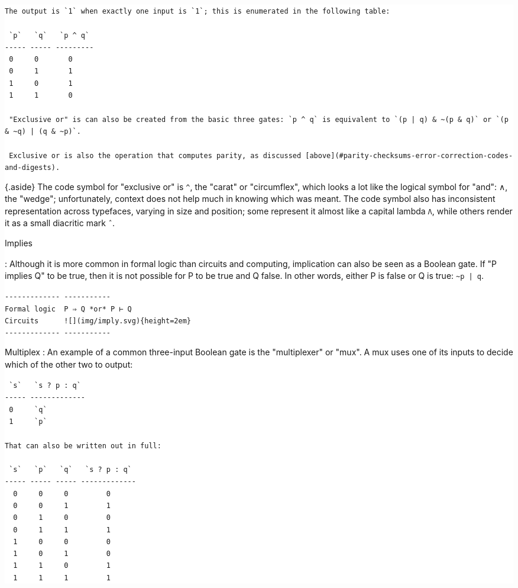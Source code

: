     The output is `1` when exactly one input is `1`; this is enumerated in the following table:

     `p`   `q`   `p ^ q`
    ----- ----- ---------
     0     0       0
     0     1       1
     1     0       1
     1     1       0

     "Exclusive or" is can also be created from the basic three gates: `p ^ q` is equivalent to `(p | q) & ~(p & q)` or `(p & ~q) | (q & ~p)`.

     Exclusive or is also the operation that computes parity, as discussed [above](#parity-checksums-error-correction-codes-and-digests).

{.aside} The code symbol for "exclusive or" is `^`, the "carat" or "circumflex", which looks a lot like the logical symbol for "and": ∧, the "wedge"; unfortunately, context does not help much in knowing which was meant. The code symbol also has inconsistent representation across typefaces, varying in size and position; some represent it almost like a capital lambda `Λ`, while others render it as a small diacritic mark `ˆ`.

Implies

:   Although it is more common in formal logic than circuits and computing,
    implication can also be seen as a Boolean gate.
    If "P implies Q" to be true, then it is not possible for P to be true and Q false.
    In other words, either P is false or Q is true: `~p | q`.

    ------------- -----------
    Formal logic  P ⇒ Q *or* P ⊢ Q
    Circuits      ![](img/imply.svg){height=2em}
    ------------- -----------


Multiplex
:   An example of a common three-input Boolean gate is the "multiplexer" or "mux".
    A mux uses one of its inputs to decide which of the other two to output:

     `s`   `s ? p : q`
    ----- -------------
     0     `q`
     1     `p`

    That can also be written out in full:
    
     `s`   `p`   `q`   `s ? p : q`
    ----- ----- ----- -------------
      0     0     0         0
      0     0     1         1
      0     1     0         0
      0     1     1         1
      1     0     0         0
      1     0     1         0
      1     1     0         1
      1     1     1         1
